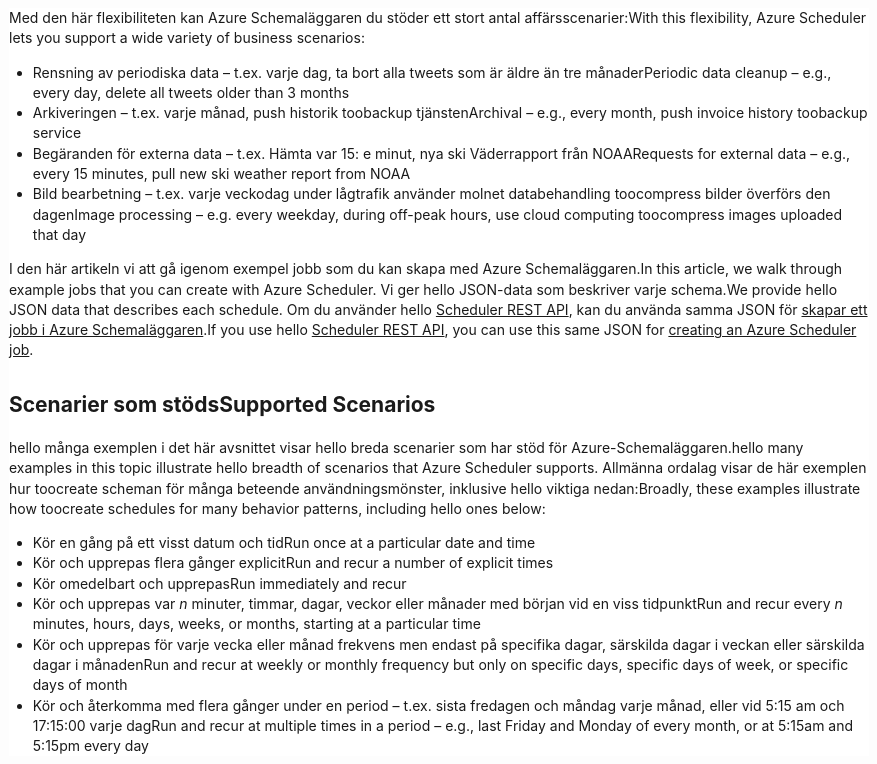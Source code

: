 <span data-ttu-id="691c0-110">Med den här flexibiliteten kan Azure Schemaläggaren du stöder ett stort antal affärsscenarier:</span><span class="sxs-lookup"><span data-stu-id="691c0-110">With this flexibility, Azure Scheduler lets you support a wide variety of business scenarios:</span></span>

* <span data-ttu-id="691c0-111">Rensning av periodiska data – t.ex. varje dag, ta bort alla tweets som är äldre än tre månader</span><span class="sxs-lookup"><span data-stu-id="691c0-111">Periodic data cleanup –  e.g., every day, delete all tweets older than 3 months</span></span>
* <span data-ttu-id="691c0-112">Arkiveringen – t.ex. varje månad, push historik toobackup tjänsten</span><span class="sxs-lookup"><span data-stu-id="691c0-112">Archival – e.g., every month, push invoice history toobackup service</span></span>
* <span data-ttu-id="691c0-113">Begäranden för externa data – t.ex. Hämta var 15: e minut, nya ski Väderrapport från NOAA</span><span class="sxs-lookup"><span data-stu-id="691c0-113">Requests for external data – e.g., every 15 minutes, pull new ski weather report from NOAA</span></span>
* <span data-ttu-id="691c0-114">Bild bearbetning – t.ex. varje veckodag under lågtrafik använder molnet databehandling toocompress bilder överförs den dagen</span><span class="sxs-lookup"><span data-stu-id="691c0-114">Image processing – e.g. every weekday, during off-peak hours, use cloud computing toocompress images uploaded that day</span></span>

<span data-ttu-id="691c0-115">I den här artikeln vi att gå igenom exempel jobb som du kan skapa med Azure Schemaläggaren.</span><span class="sxs-lookup"><span data-stu-id="691c0-115">In this article, we walk through example jobs that you can create with Azure Scheduler.</span></span> <span data-ttu-id="691c0-116">Vi ger hello JSON-data som beskriver varje schema.</span><span class="sxs-lookup"><span data-stu-id="691c0-116">We provide hello JSON data that describes each schedule.</span></span> <span data-ttu-id="691c0-117">Om du använder hello [Scheduler REST API](https://msdn.microsoft.com/library/mt629143.aspx), kan du använda samma JSON för [skapar ett jobb i Azure Schemaläggaren](https://msdn.microsoft.com/library/mt629145.aspx).</span><span class="sxs-lookup"><span data-stu-id="691c0-117">If you use hello [Scheduler REST API](https://msdn.microsoft.com/library/mt629143.aspx), you can use this same JSON for [creating an Azure Scheduler job](https://msdn.microsoft.com/library/mt629145.aspx).</span></span>

## <a name="supported-scenarios"></a><span data-ttu-id="691c0-118">Scenarier som stöds</span><span class="sxs-lookup"><span data-stu-id="691c0-118">Supported Scenarios</span></span>
<span data-ttu-id="691c0-119">hello många exemplen i det här avsnittet visar hello breda scenarier som har stöd för Azure-Schemaläggaren.</span><span class="sxs-lookup"><span data-stu-id="691c0-119">hello many examples in this topic illustrate hello breadth of scenarios that Azure Scheduler supports.</span></span> <span data-ttu-id="691c0-120">Allmänna ordalag visar de här exemplen hur toocreate scheman för många beteende användningsmönster, inklusive hello viktiga nedan:</span><span class="sxs-lookup"><span data-stu-id="691c0-120">Broadly, these examples illustrate how toocreate schedules for many behavior patterns, including hello ones below:</span></span>

* <span data-ttu-id="691c0-121">Kör en gång på ett visst datum och tid</span><span class="sxs-lookup"><span data-stu-id="691c0-121">Run once at a particular date and time</span></span>
* <span data-ttu-id="691c0-122">Kör och upprepas flera gånger explicit</span><span class="sxs-lookup"><span data-stu-id="691c0-122">Run and recur a number of explicit times</span></span>
* <span data-ttu-id="691c0-123">Kör omedelbart och upprepas</span><span class="sxs-lookup"><span data-stu-id="691c0-123">Run immediately and recur</span></span>
* <span data-ttu-id="691c0-124">Kör och upprepas var  *n*  minuter, timmar, dagar, veckor eller månader med början vid en viss tidpunkt</span><span class="sxs-lookup"><span data-stu-id="691c0-124">Run and recur every *n* minutes, hours, days, weeks, or months, starting at a particular time</span></span>
* <span data-ttu-id="691c0-125">Kör och upprepas för varje vecka eller månad frekvens men endast på specifika dagar, särskilda dagar i veckan eller särskilda dagar i månaden</span><span class="sxs-lookup"><span data-stu-id="691c0-125">Run and recur at weekly or monthly frequency but only on specific days, specific days of week, or  specific days of month</span></span>
* <span data-ttu-id="691c0-126">Kör och återkomma med flera gånger under en period – t.ex. sista fredagen och måndag varje månad, eller vid 5:15 am och 17:15:00 varje dag</span><span class="sxs-lookup"><span data-stu-id="691c0-126">Run and recur at multiple times in a period – e.g., last Friday and Monday of every month, or at 5:15am and 5:15pm every day</span></span>
